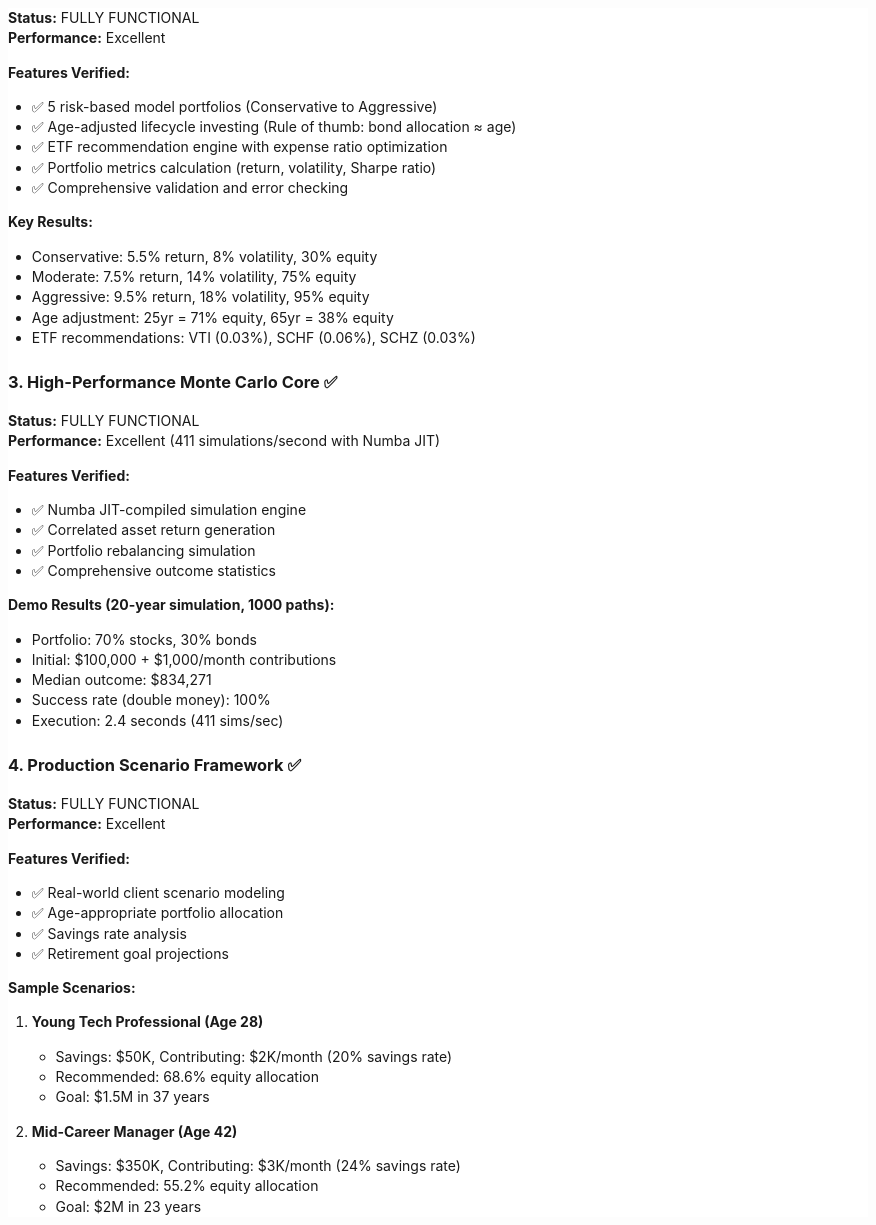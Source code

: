 **Status:** FULLY FUNCTIONAL  
**Performance:** Excellent  

**Features Verified:**
- ✅ 5 risk-based model portfolios (Conservative to Aggressive)
- ✅ Age-adjusted lifecycle investing (Rule of thumb: bond allocation ≈ age)
- ✅ ETF recommendation engine with expense ratio optimization
- ✅ Portfolio metrics calculation (return, volatility, Sharpe ratio)
- ✅ Comprehensive validation and error checking

**Key Results:**
- Conservative: 5.5% return, 8% volatility, 30% equity
- Moderate: 7.5% return, 14% volatility, 75% equity  
- Aggressive: 9.5% return, 18% volatility, 95% equity
- Age adjustment: 25yr = 71% equity, 65yr = 38% equity
- ETF recommendations: VTI (0.03%), SCHF (0.06%), SCHZ (0.03%)

### 3. High-Performance Monte Carlo Core ✅

**Status:** FULLY FUNCTIONAL  
**Performance:** Excellent (411 simulations/second with Numba JIT)

**Features Verified:**
- ✅ Numba JIT-compiled simulation engine
- ✅ Correlated asset return generation
- ✅ Portfolio rebalancing simulation
- ✅ Comprehensive outcome statistics

**Demo Results (20-year simulation, 1000 paths):**
- Portfolio: 70% stocks, 30% bonds
- Initial: $100,000 + $1,000/month contributions
- Median outcome: $834,271
- Success rate (double money): 100%
- Execution: 2.4 seconds (411 sims/sec)

### 4. Production Scenario Framework ✅

**Status:** FULLY FUNCTIONAL  
**Performance:** Excellent

**Features Verified:**
- ✅ Real-world client scenario modeling
- ✅ Age-appropriate portfolio allocation
- ✅ Savings rate analysis
- ✅ Retirement goal projections

**Sample Scenarios:**
1. **Young Tech Professional (Age 28)**
   - Savings: $50K, Contributing: $2K/month (20% savings rate)
   - Recommended: 68.6% equity allocation
   - Goal: $1.5M in 37 years

2. **Mid-Career Manager (Age 42)**
   - Savings: $350K, Contributing: $3K/month (24% savings rate)  
   - Recommended: 55.2% equity allocation
   - Goal: $2M in 23 years
